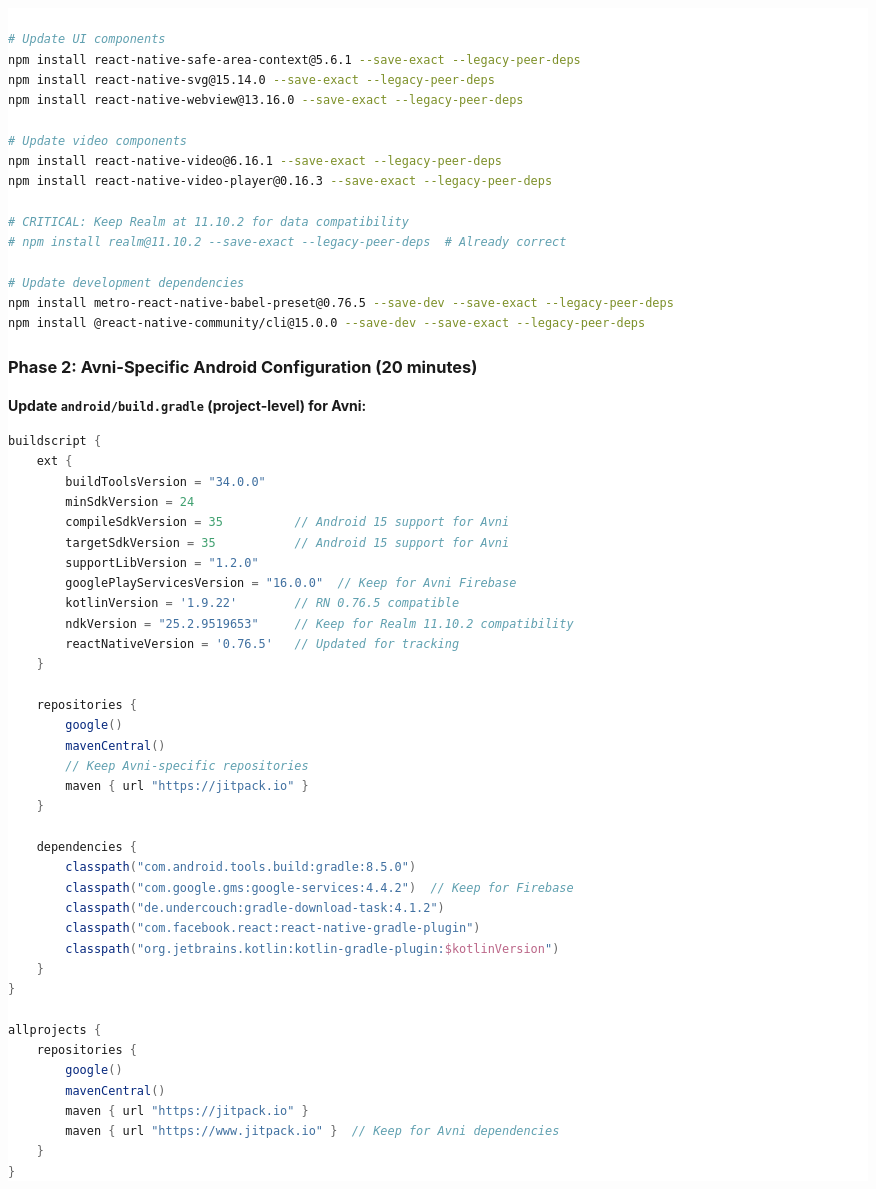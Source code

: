 ```bash

# Update UI components
npm install react-native-safe-area-context@5.6.1 --save-exact --legacy-peer-deps
npm install react-native-svg@15.14.0 --save-exact --legacy-peer-deps
npm install react-native-webview@13.16.0 --save-exact --legacy-peer-deps

# Update video components
npm install react-native-video@6.16.1 --save-exact --legacy-peer-deps
npm install react-native-video-player@0.16.3 --save-exact --legacy-peer-deps

# CRITICAL: Keep Realm at 11.10.2 for data compatibility
# npm install realm@11.10.2 --save-exact --legacy-peer-deps  # Already correct

# Update development dependencies
npm install metro-react-native-babel-preset@0.76.5 --save-dev --save-exact --legacy-peer-deps
npm install @react-native-community/cli@15.0.0 --save-dev --save-exact --legacy-peer-deps
```

### Phase 2: Avni-Specific Android Configuration (20 minutes)

**Update `android/build.gradle` (project-level) for Avni:**

```gradle
buildscript {
    ext {
        buildToolsVersion = "34.0.0"
        minSdkVersion = 24
        compileSdkVersion = 35          // Android 15 support for Avni
        targetSdkVersion = 35           // Android 15 support for Avni
        supportLibVersion = "1.2.0"
        googlePlayServicesVersion = "16.0.0"  // Keep for Avni Firebase
        kotlinVersion = '1.9.22'        // RN 0.76.5 compatible
        ndkVersion = "25.2.9519653"     // Keep for Realm 11.10.2 compatibility
        reactNativeVersion = '0.76.5'   // Updated for tracking
    }

    repositories {
        google()
        mavenCentral()
        // Keep Avni-specific repositories
        maven { url "https://jitpack.io" }
    }
    
    dependencies {
        classpath("com.android.tools.build:gradle:8.5.0")
        classpath("com.google.gms:google-services:4.4.2")  // Keep for Firebase
        classpath("de.undercouch:gradle-download-task:4.1.2")
        classpath("com.facebook.react:react-native-gradle-plugin")
        classpath("org.jetbrains.kotlin:kotlin-gradle-plugin:$kotlinVersion")
    }
}

allprojects {
    repositories {
        google()
        mavenCentral()
        maven { url "https://jitpack.io" }
        maven { url "https://www.jitpack.io" }  // Keep for Avni dependencies
    }
}
```
